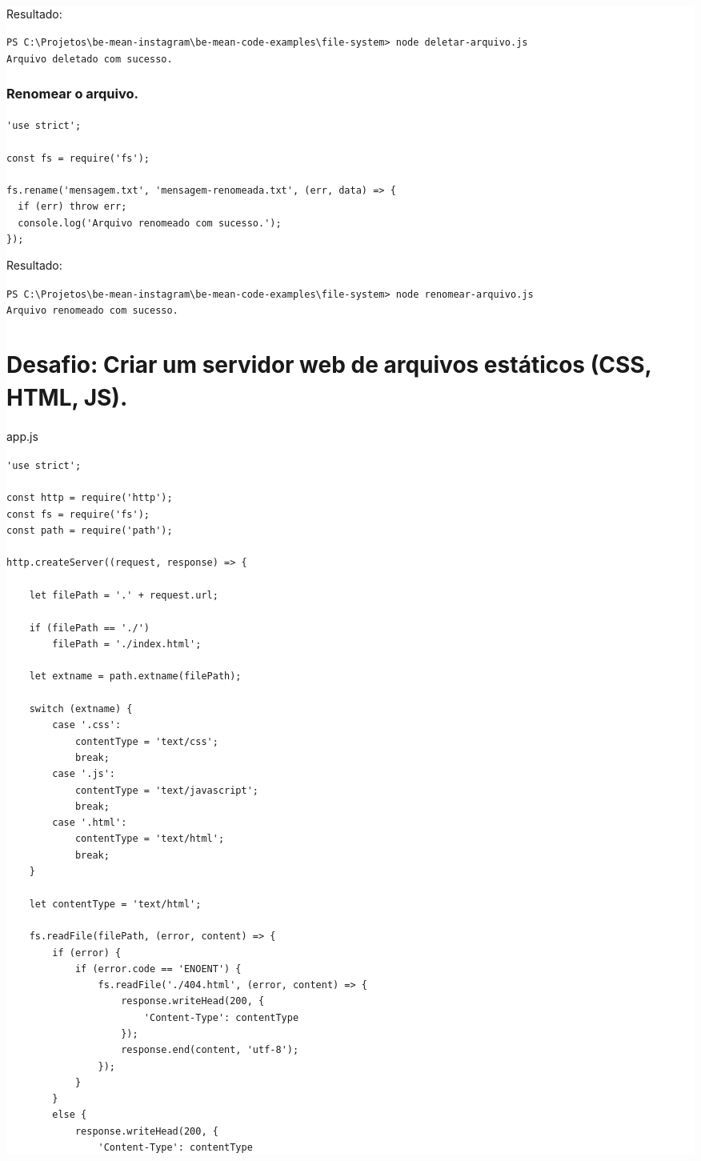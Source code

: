 Resultado:

	PS C:\Projetos\be-mean-instagram\be-mean-code-examples\file-system> node deletar-arquivo.js
	Arquivo deletado com sucesso.

### Renomear o arquivo.

	'use strict';

	const fs = require('fs');

	fs.rename('mensagem.txt', 'mensagem-renomeada.txt', (err, data) => {
	  if (err) throw err;
	  console.log('Arquivo renomeado com sucesso.');
	});

Resultado:

	PS C:\Projetos\be-mean-instagram\be-mean-code-examples\file-system> node renomear-arquivo.js
	Arquivo renomeado com sucesso.

# Desafio: Criar um servidor web de arquivos estáticos (CSS, HTML, JS).

app.js

	'use strict';

	const http = require('http');
	const fs = require('fs');
	const path = require('path');

	http.createServer((request, response) => {

	    let filePath = '.' + request.url;

	    if (filePath == './')
	        filePath = './index.html';

	    let extname = path.extname(filePath);

	    switch (extname) {
	    	case '.css':
	            contentType = 'text/css';
	            break;
	        case '.js':
	            contentType = 'text/javascript';
	            break;
	        case '.html':
	            contentType = 'text/html';
	            break;
	    }

	    let contentType = 'text/html';

	    fs.readFile(filePath, (error, content) => {
	        if (error) {
	            if (error.code == 'ENOENT') {
	                fs.readFile('./404.html', (error, content) => {
	                    response.writeHead(200, {
	                        'Content-Type': contentType
	                    });
	                    response.end(content, 'utf-8');
	                });
	            }
	        } 
	        else {
	            response.writeHead(200, {
	                'Content-Type': contentType